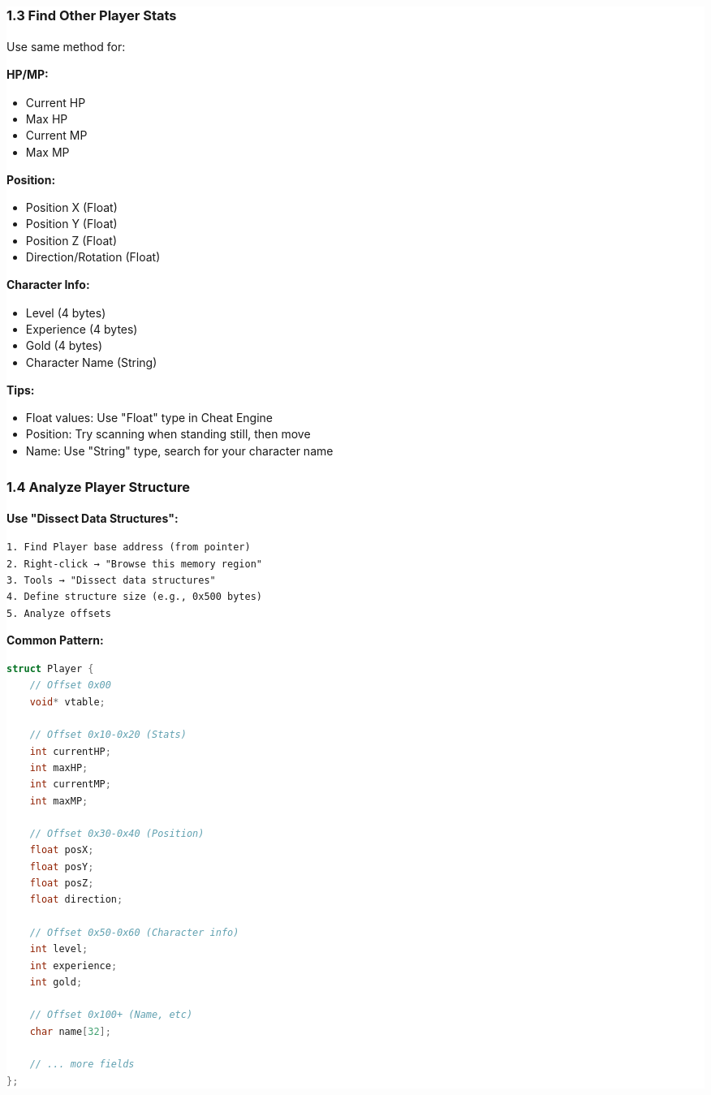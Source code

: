 ### 1.3 Find Other Player Stats

Use same method for:

**HP/MP:**
- Current HP
- Max HP
- Current MP
- Max MP

**Position:**
- Position X (Float)
- Position Y (Float)
- Position Z (Float)
- Direction/Rotation (Float)

**Character Info:**
- Level (4 bytes)
- Experience (4 bytes)
- Gold (4 bytes)
- Character Name (String)

**Tips:**
- Float values: Use "Float" type in Cheat Engine
- Position: Try scanning when standing still, then move
- Name: Use "String" type, search for your character name

### 1.4 Analyze Player Structure

**Use "Dissect Data Structures":**

```
1. Find Player base address (from pointer)
2. Right-click → "Browse this memory region"
3. Tools → "Dissect data structures"
4. Define structure size (e.g., 0x500 bytes)
5. Analyze offsets
```

**Common Pattern:**
```cpp
struct Player {
    // Offset 0x00
    void* vtable;

    // Offset 0x10-0x20 (Stats)
    int currentHP;
    int maxHP;
    int currentMP;
    int maxMP;

    // Offset 0x30-0x40 (Position)
    float posX;
    float posY;
    float posZ;
    float direction;

    // Offset 0x50-0x60 (Character info)
    int level;
    int experience;
    int gold;

    // Offset 0x100+ (Name, etc)
    char name[32];

    // ... more fields
};
```